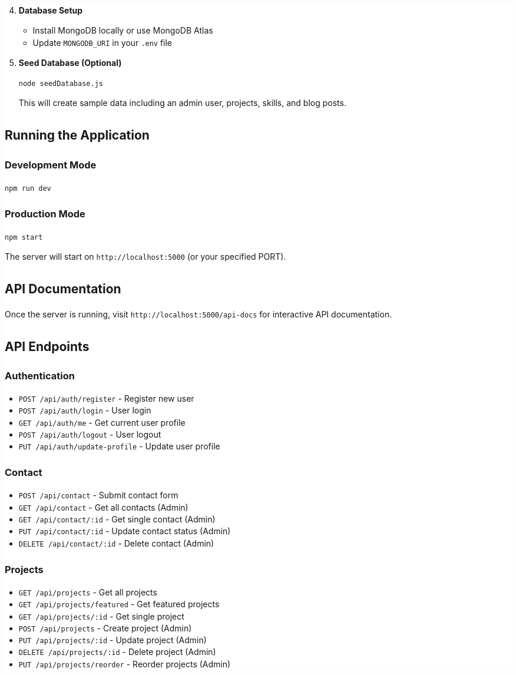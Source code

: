 4. **Database Setup**

   - Install MongoDB locally or use MongoDB Atlas
   - Update `MONGODB_URI` in your `.env` file

5. **Seed Database (Optional)**
   ```bash
   node seedDatabase.js
   ```
   This will create sample data including an admin user, projects, skills, and blog posts.

## Running the Application

### Development Mode

```bash
npm run dev
```

### Production Mode

```bash
npm start
```

The server will start on `http://localhost:5000` (or your specified PORT).

## API Documentation

Once the server is running, visit `http://localhost:5000/api-docs` for interactive API documentation.

## API Endpoints

### Authentication

- `POST /api/auth/register` - Register new user
- `POST /api/auth/login` - User login
- `GET /api/auth/me` - Get current user profile
- `POST /api/auth/logout` - User logout
- `PUT /api/auth/update-profile` - Update user profile

### Contact

- `POST /api/contact` - Submit contact form
- `GET /api/contact` - Get all contacts (Admin)
- `GET /api/contact/:id` - Get single contact (Admin)
- `PUT /api/contact/:id` - Update contact status (Admin)
- `DELETE /api/contact/:id` - Delete contact (Admin)

### Projects

- `GET /api/projects` - Get all projects
- `GET /api/projects/featured` - Get featured projects
- `GET /api/projects/:id` - Get single project
- `POST /api/projects` - Create project (Admin)
- `PUT /api/projects/:id` - Update project (Admin)
- `DELETE /api/projects/:id` - Delete project (Admin)
- `PUT /api/projects/reorder` - Reorder projects (Admin)
